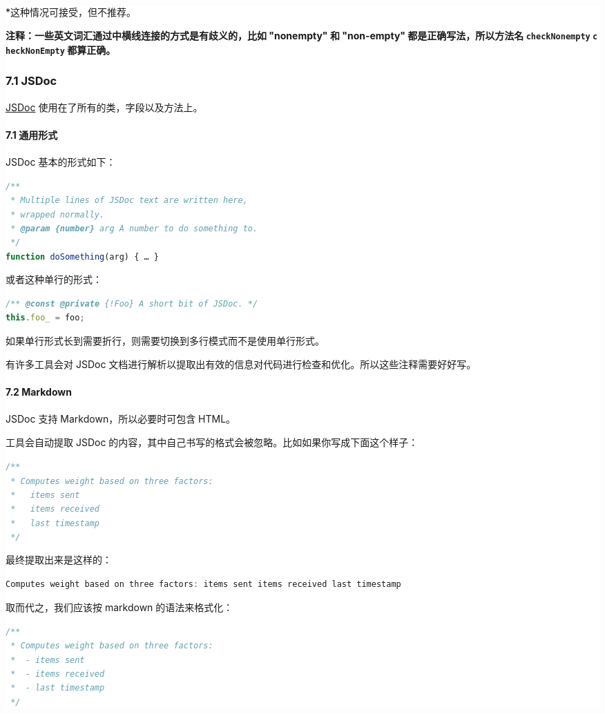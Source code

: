 *这种情况可接受，但不推荐。

**注释：一些英文词汇通过中横线连接的方式是有歧义的，比如 "nonempty" 和 "non-empty" 都是正确写法，所以方法名 `checkNonempty` `checkNonEmpty` 都算正确。**


### 7.1 JSDoc

[JSDoc](https://developers.google.com/closure/compiler/docs/js-for-compiler) 使用在了所有的类，字段以及方法上。


#### 7.1 通用形式

JSDoc 基本的形式如下：

```js
/**
 * Multiple lines of JSDoc text are written here,
 * wrapped normally.
 * @param {number} arg A number to do something to.
 */
function doSomething(arg) { … }
```

或者这种单行的形式：

```js
/** @const @private {!Foo} A short bit of JSDoc. */
this.foo_ = foo;
```

如果单行形式长到需要折行，则需要切换到多行模式而不是使用单行形式。

有许多工具会对 JSDoc 文档进行解析以提取出有效的信息对代码进行检查和优化。所以这些注释需要好好写。


#### 7.2 Markdown

JSDoc 支持 Markdown，所以必要时可包含 HTML。

工具会自动提取 JSDoc 的内容，其中自己书写的格式会被忽略。比如如果你写成下面这个样子：

```js
/**
 * Computes weight based on three factors:
 *   items sent
 *   items received
 *   last timestamp
 */
```

最终提取出来是这样的：

```js
Computes weight based on three factors: items sent items received last timestamp
```

取而代之，我们应该按 markdown 的语法来格式化：

```js
/**
 * Computes weight based on three factors:
 *  - items sent
 *  - items received
 *  - last timestamp
 */
```
